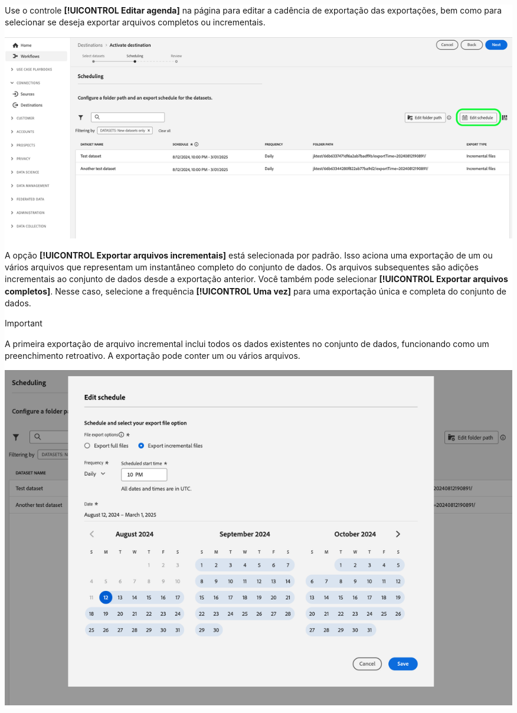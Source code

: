 Use o controle **[!UICONTROL Editar agenda]** na página para editar a cadência de exportação das exportações, bem como para selecionar se deseja exportar arquivos completos ou incrementais.

![Controle de edição de agendamento realçado na etapa Agendamento.](/help/destinations/assets/ui/export-datasets/edit-schedule-control-highlight.png)

A opção **[!UICONTROL Exportar arquivos incrementais]** está selecionada por padrão. Isso aciona uma exportação de um ou vários arquivos que representam um instantâneo completo do conjunto de dados. Os arquivos subsequentes são adições incrementais ao conjunto de dados desde a exportação anterior. Você também pode selecionar **[!UICONTROL Exportar arquivos completos]**. Nesse caso, selecione a frequência **[!UICONTROL Uma vez]** para uma exportação única e completa do conjunto de dados.

>[!IMPORTANT]
>
>A primeira exportação de arquivo incremental inclui todos os dados existentes no conjunto de dados, funcionando como um preenchimento retroativo. A exportação pode conter um ou vários arquivos.

![Fluxo de trabalho de exportação do conjunto de dados mostrando a etapa de agendamento.](/help/destinations/assets/ui/export-datasets/export-incremental-datasets.png)
